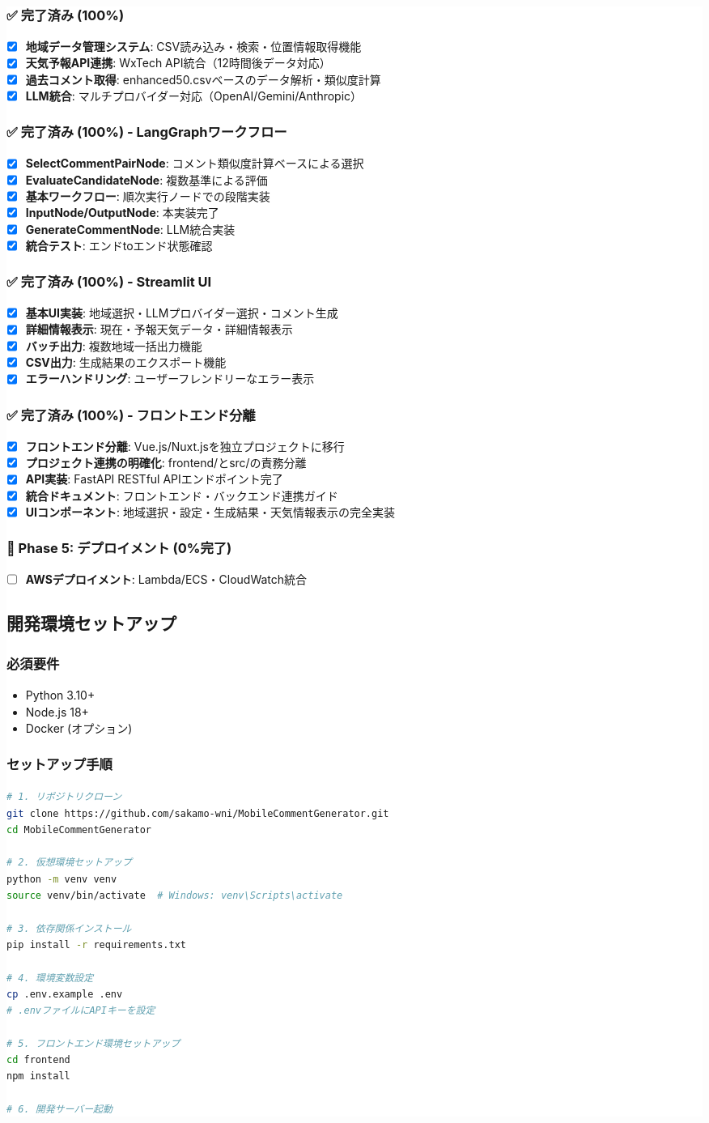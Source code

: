 ### ✅ 完了済み (100%)
- [x] **地域データ管理システム**: CSV読み込み・検索・位置情報取得機能
- [x] **天気予報API連携**: WxTech API統合（12時間後データ対応）
- [x] **過去コメント取得**: enhanced50.csvベースのデータ解析・類似度計算
- [x] **LLM統合**: マルチプロバイダー対応（OpenAI/Gemini/Anthropic）

### ✅ 完了済み (100%) - LangGraphワークフロー
- [x] **SelectCommentPairNode**: コメント類似度計算ベースによる選択
- [x] **EvaluateCandidateNode**: 複数基準による評価
- [x] **基本ワークフロー**: 順次実行ノードでの段階実装
- [x] **InputNode/OutputNode**: 本実装完了
- [x] **GenerateCommentNode**: LLM統合実装
- [x] **統合テスト**: エンドtoエンド状態確認

### ✅ 完了済み (100%) - Streamlit UI
- [x] **基本UI実装**: 地域選択・LLMプロバイダー選択・コメント生成
- [x] **詳細情報表示**: 現在・予報天気データ・詳細情報表示
- [x] **バッチ出力**: 複数地域一括出力機能
- [x] **CSV出力**: 生成結果のエクスポート機能
- [x] **エラーハンドリング**: ユーザーフレンドリーなエラー表示

### ✅ 完了済み (100%) - フロントエンド分離
- [x] **フロントエンド分離**: Vue.js/Nuxt.jsを独立プロジェクトに移行
- [x] **プロジェクト連携の明確化**: frontend/とsrc/の責務分離
- [x] **API実装**: FastAPI RESTful APIエンドポイント完了
- [x] **統合ドキュメント**: フロントエンド・バックエンド連携ガイド
- [x] **UIコンポーネント**: 地域選択・設定・生成結果・天気情報表示の完全実装

### 🚧 Phase 5: デプロイメント (0%完了)
- [ ] **AWSデプロイメント**: Lambda/ECS・CloudWatch統合

## 開発環境セットアップ

### 必須要件
- Python 3.10+
- Node.js 18+
- Docker (オプション)

### セットアップ手順

```bash
# 1. リポジトリクローン
git clone https://github.com/sakamo-wni/MobileCommentGenerator.git
cd MobileCommentGenerator

# 2. 仮想環境セットアップ
python -m venv venv
source venv/bin/activate  # Windows: venv\Scripts\activate

# 3. 依存関係インストール
pip install -r requirements.txt

# 4. 環境変数設定
cp .env.example .env
# .envファイルにAPIキーを設定

# 5. フロントエンド環境セットアップ
cd frontend
npm install

# 6. 開発サーバー起動
```